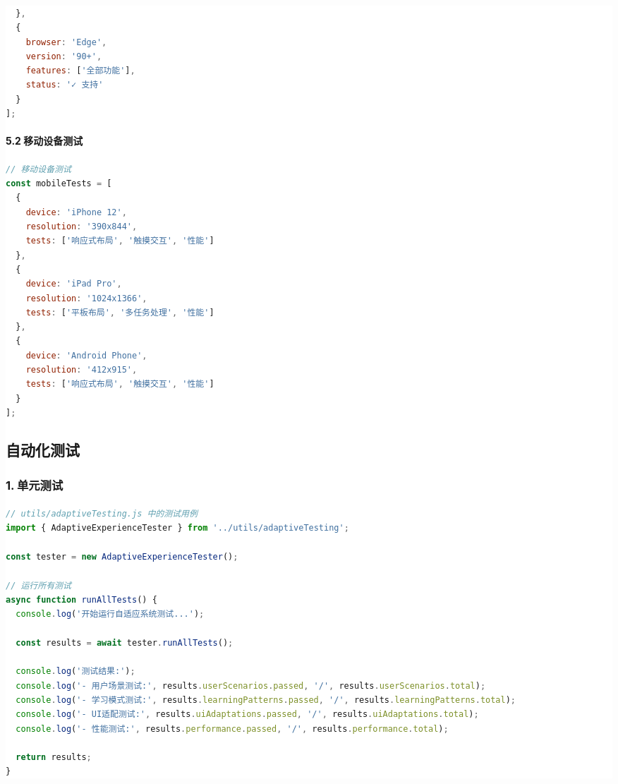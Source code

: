 ```javascript
  },
  {
    browser: 'Edge',
    version: '90+',
    features: ['全部功能'],
    status: '✓ 支持'
  }
];
```

#### 5.2 移动设备测试

```javascript
// 移动设备测试
const mobileTests = [
  {
    device: 'iPhone 12',
    resolution: '390x844',
    tests: ['响应式布局', '触摸交互', '性能']
  },
  {
    device: 'iPad Pro',
    resolution: '1024x1366',
    tests: ['平板布局', '多任务处理', '性能']
  },
  {
    device: 'Android Phone',
    resolution: '412x915',
    tests: ['响应式布局', '触摸交互', '性能']
  }
];
```

## 自动化测试

### 1. 单元测试

```javascript
// utils/adaptiveTesting.js 中的测试用例
import { AdaptiveExperienceTester } from '../utils/adaptiveTesting';

const tester = new AdaptiveExperienceTester();

// 运行所有测试
async function runAllTests() {
  console.log('开始运行自适应系统测试...');

  const results = await tester.runAllTests();

  console.log('测试结果:');
  console.log('- 用户场景测试:', results.userScenarios.passed, '/', results.userScenarios.total);
  console.log('- 学习模式测试:', results.learningPatterns.passed, '/', results.learningPatterns.total);
  console.log('- UI适配测试:', results.uiAdaptations.passed, '/', results.uiAdaptations.total);
  console.log('- 性能测试:', results.performance.passed, '/', results.performance.total);

  return results;
}
```

